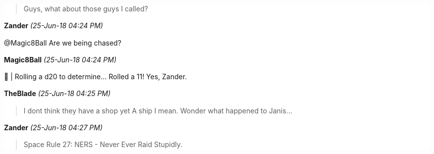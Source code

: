 > Guys, what about those guys I called?

**Zander** _(25-Jun-18 04:24 PM)_

@Magic8Ball Are we being chased?

**Magic8Ball** _(25-Jun-18 04:24 PM)_

🎱 | Rolling a d20 to determine... Rolled a 11! Yes, Zander.

**TheBlade** _(25-Jun-18 04:25 PM)_

> I dont think they have a shop yet
> A ship I mean.
> Wonder what happened to Janis...

**Zander** _(25-Jun-18 04:27 PM)_

> Space Rule 27: NERS - Never Ever Raid Stupidly.

